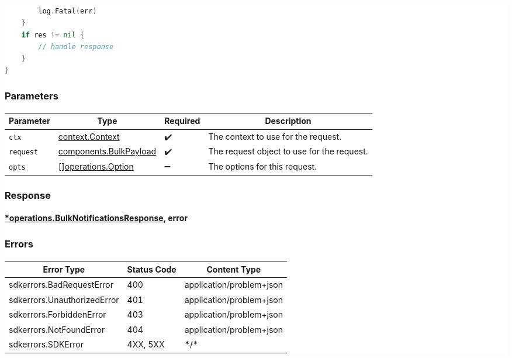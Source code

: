 ```go
        log.Fatal(err)
    }
    if res != nil {
        // handle response
    }
}
```

### Parameters

| Parameter                                                        | Type                                                             | Required                                                         | Description                                                      |
| ---------------------------------------------------------------- | ---------------------------------------------------------------- | ---------------------------------------------------------------- | ---------------------------------------------------------------- |
| `ctx`                                                            | [context.Context](https://pkg.go.dev/context#Context)            | :heavy_check_mark:                                               | The context to use for the request.                              |
| `request`                                                        | [components.BulkPayload](../../models/components/bulkpayload.md) | :heavy_check_mark:                                               | The request object to use for the request.                       |
| `opts`                                                           | [][operations.Option](../../models/operations/option.md)         | :heavy_minus_sign:                                               | The options for this request.                                    |

### Response

**[*operations.BulkNotificationsResponse](../../models/operations/bulknotificationsresponse.md), error**

### Errors

| Error Type                  | Status Code                 | Content Type                |
| --------------------------- | --------------------------- | --------------------------- |
| sdkerrors.BadRequestError   | 400                         | application/problem+json    |
| sdkerrors.UnauthorizedError | 401                         | application/problem+json    |
| sdkerrors.ForbiddenError    | 403                         | application/problem+json    |
| sdkerrors.NotFoundError     | 404                         | application/problem+json    |
| sdkerrors.SDKError          | 4XX, 5XX                    | \*/\*                       |